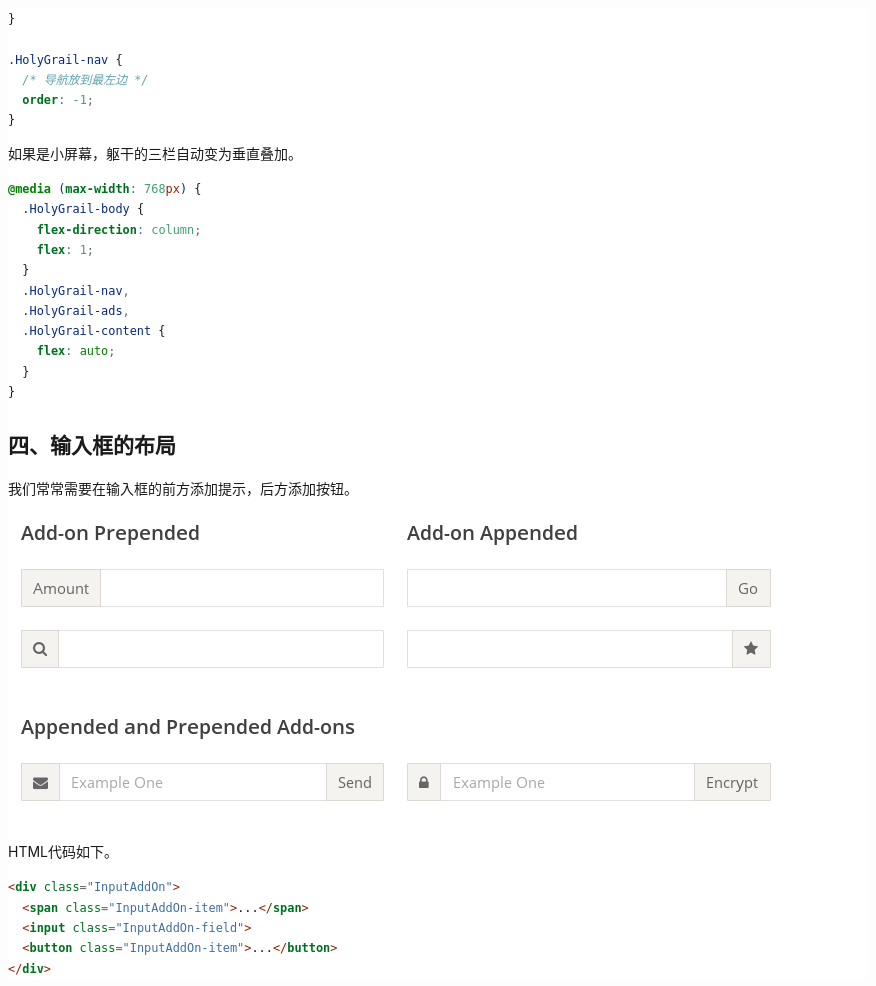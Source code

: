 ```css
}

.HolyGrail-nav {
  /* 导航放到最左边 */
  order: -1;
}
```

如果是小屏幕，躯干的三栏自动变为垂直叠加。

```css
@media (max-width: 768px) {
  .HolyGrail-body {
    flex-direction: column;
    flex: 1;
  }
  .HolyGrail-nav,
  .HolyGrail-ads,
  .HolyGrail-content {
    flex: auto;
  }
}
```



## 四、输入框的布局

我们常常需要在输入框的前方添加提示，后方添加按钮。

![27](./img/bg2015071324.png)

HTML代码如下。

```html
<div class="InputAddOn">
  <span class="InputAddOn-item">...</span>
  <input class="InputAddOn-field">
  <button class="InputAddOn-item">...</button>
</div>
```
